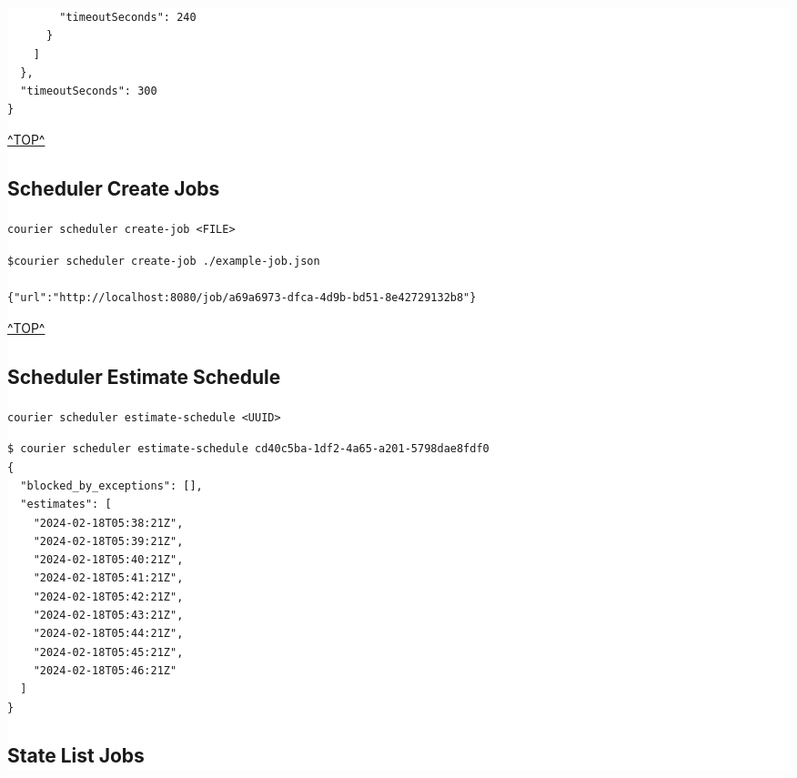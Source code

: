 ```
        "timeoutSeconds": 240
      }
    ]
  },
  "timeoutSeconds": 300
}
```

[^TOP^](#table-of-contents)






## Scheduler Create Jobs

`courier scheduler create-job <FILE>`

```
$courier scheduler create-job ./example-job.json

{"url":"http://localhost:8080/job/a69a6973-dfca-4d9b-bd51-8e42729132b8"}
```

[^TOP^](#table-of-contents)






## Scheduler Estimate Schedule

`courier scheduler estimate-schedule <UUID>`

```
$ courier scheduler estimate-schedule cd40c5ba-1df2-4a65-a201-5798dae8fdf0
{
  "blocked_by_exceptions": [],
  "estimates": [
    "2024-02-18T05:38:21Z",
    "2024-02-18T05:39:21Z",
    "2024-02-18T05:40:21Z",
    "2024-02-18T05:41:21Z",
    "2024-02-18T05:42:21Z",
    "2024-02-18T05:43:21Z",
    "2024-02-18T05:44:21Z",
    "2024-02-18T05:45:21Z",
    "2024-02-18T05:46:21Z"
  ]
}
```  





## State List Jobs
